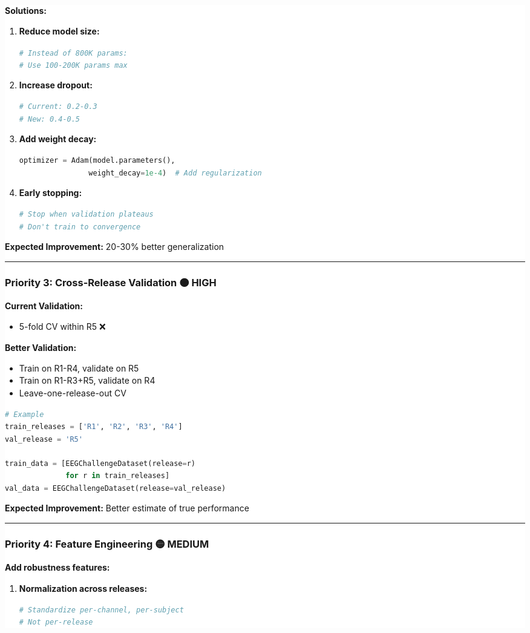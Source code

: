 **Solutions:**
1. **Reduce model size:**
   ```python
   # Instead of 800K params:
   # Use 100-200K params max
   ```

2. **Increase dropout:**
   ```python
   # Current: 0.2-0.3
   # New: 0.4-0.5
   ```

3. **Add weight decay:**
   ```python
   optimizer = Adam(model.parameters(), 
                   weight_decay=1e-4)  # Add regularization
   ```

4. **Early stopping:**
   ```python
   # Stop when validation plateaus
   # Don't train to convergence
   ```

**Expected Improvement:** 20-30% better generalization

---

### Priority 3: Cross-Release Validation 🟠 HIGH

**Current Validation:**
- 5-fold CV within R5 ❌

**Better Validation:**
- Train on R1-R4, validate on R5
- Train on R1-R3+R5, validate on R4
- Leave-one-release-out CV

```python
# Example
train_releases = ['R1', 'R2', 'R3', 'R4']
val_release = 'R5'

train_data = [EEGChallengeDataset(release=r) 
              for r in train_releases]
val_data = EEGChallengeDataset(release=val_release)
```

**Expected Improvement:** Better estimate of true performance

---

### Priority 4: Feature Engineering 🟡 MEDIUM

**Add robustness features:**

1. **Normalization across releases:**
   ```python
   # Standardize per-channel, per-subject
   # Not per-release
   ```
